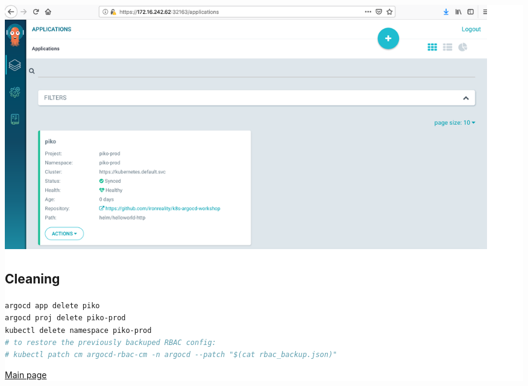 <img src="./pics/rbac_login_admin_1.png" alt="drawing" width="800"/>

## Cleaning

```bash
argocd app delete piko
argocd proj delete piko-prod
kubectl delete namespace piko-prod
# to restore the previously backuped RBAC config:
# kubectl patch cm argocd-rbac-cm -n argocd --patch "$(cat rbac_backup.json)"
```

[Main page](./../../README.md)
